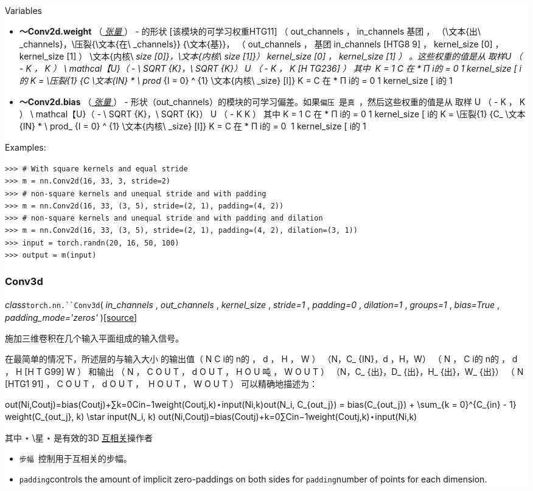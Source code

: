 Variables

    

  * **〜Conv2d.weight** （[ _张量_ ](tensors.html#torch.Tensor "torch.Tensor")） - 的形状 [该模块的可学习权重HTG11] （ out_channels  ， in_channels  基团 ， （\文本{出\ _channels}，\压裂{\文本{在\ _channels}} {\文本{基}}， （ out_channels  ， 基团 in_channels  [HTG8 9]  ， kernel_size [0]  ， kernel_size [1]  ） \文本{内核\ _size [0]}，\文本{内核\ _size [1]}） kernel_size [0]  ， kernel_size [1]  ） 。这些权重的值是从 取样U  （ \-  K  ， K  ） \ mathcal【U}（ - \ SQRT {K}，\ SQRT {K}） U  （ \-  K  ， K  [H TG236]  ） 其中 ​​  K  =  1  C  在 *  Π i的 =  0  1  kernel_size  [ i的 K = \压裂{1} {C_ \文本{IN} * \ prod_ {I = 0} ^ {1} \文本{内核\ _size} [I]}  K  =  C  在 *  Π i的 =  0  1  kernel_size  [ i的 1 

  * **〜Conv2d.bias** （[ _张量_ ](tensors.html#torch.Tensor "torch.Tensor")） - 形状（out_channels）的模块的可学习偏差。如果`偏压 `是`真 `，然后这些权重的值是从 取样 U  （ \-  K  ， K  ） \ mathcal【U}（ - \ SQRT {K}，\ SQRT {K}） U  （ \-  K  K  ） 其中 K  =  1  C  在 *  Π i的 =  0  1  kernel_size  [ i的 K = \压裂{1} {C_ \文本{IN} * \ prod_ {I = 0} ^ {1} \文本{内核\ _size} [I]}  K  =  C  在 *  Π i的 =  0  ​​  1  kernel_size  [ i的 1 

Examples:

    
    
    >>> # With square kernels and equal stride
    >>> m = nn.Conv2d(16, 33, 3, stride=2)
    >>> # non-square kernels and unequal stride and with padding
    >>> m = nn.Conv2d(16, 33, (3, 5), stride=(2, 1), padding=(4, 2))
    >>> # non-square kernels and unequal stride and with padding and dilation
    >>> m = nn.Conv2d(16, 33, (3, 5), stride=(2, 1), padding=(4, 2), dilation=(3, 1))
    >>> input = torch.randn(20, 16, 50, 100)
    >>> output = m(input)
    

###  Conv3d 

_class_`torch.nn.``Conv3d`( _in_channels_ , _out_channels_ , _kernel_size_ ,
_stride=1_ , _padding=0_ , _dilation=1_ , _groups=1_ , _bias=True_ ,
_padding_mode='zeros'_
)[[source]](_modules/torch/nn/modules/conv.html#Conv3d)

    

施加三维卷积在几个输入平面组成的输入信号。

在最简单的情况下，所述层的与输入大小 的输出值（ N  C  i的 n的 ， d  ， H  ， W  ） （N，C_ {IN}，d ，H，W） （ N
， C  i的 n的 ， d  ， H  [H T G99]  W  ） 和输出 （ N  ， C  O  U  T  ， d  O  U  T  ， H
O  U  吨 ， W  O  U  T  ） （N，C_ {出}，D_ {出}，H_ {出}，W_ {出}） （ N [HTG1 91] ， C  O
U  T  ， d  O  U  T  ， ​​  H  O  U  T  ， W  O  U  T  ） 可以精确地描述为：

out(Ni,Coutj)=bias(Coutj)+∑k=0Cin−1weight(Coutj,k)⋆input(Ni,k)out(N_i,
C_{out_j}) = bias(C_{out_j}) + \sum_{k = 0}^{C_{in} - 1} weight(C_{out_j}, k)
\star input(N_i, k)
out(Ni​,Coutj​​)=bias(Coutj​​)+k=0∑Cin​−1​weight(Coutj​​,k)⋆input(Ni​,k)

其中 ⋆ \星 ⋆ 是有效的3D [互相关](https://en.wikipedia.org/wiki/Cross-correlation)操作者

  * `步幅 `控制用于互相关的步幅。

  * `padding`controls the amount of implicit zero-paddings on both sides for `padding`number of points for each dimension.

